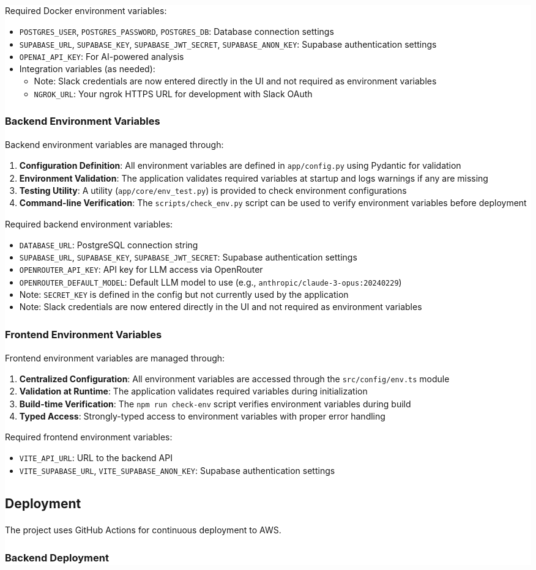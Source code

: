 Required Docker environment variables:
- `POSTGRES_USER`, `POSTGRES_PASSWORD`, `POSTGRES_DB`: Database connection settings
- `SUPABASE_URL`, `SUPABASE_KEY`, `SUPABASE_JWT_SECRET`, `SUPABASE_ANON_KEY`: Supabase authentication settings
- `OPENAI_API_KEY`: For AI-powered analysis
- Integration variables (as needed):
  - Note: Slack credentials are now entered directly in the UI and not required as environment variables
  - `NGROK_URL`: Your ngrok HTTPS URL for development with Slack OAuth

### Backend Environment Variables

Backend environment variables are managed through:

1. **Configuration Definition**: All environment variables are defined in `app/config.py` using Pydantic for validation
2. **Environment Validation**: The application validates required variables at startup and logs warnings if any are missing
3. **Testing Utility**: A utility (`app/core/env_test.py`) is provided to check environment configurations
4. **Command-line Verification**: The `scripts/check_env.py` script can be used to verify environment variables before deployment

Required backend environment variables:
- `DATABASE_URL`: PostgreSQL connection string
- `SUPABASE_URL`, `SUPABASE_KEY`, `SUPABASE_JWT_SECRET`: Supabase authentication settings
- `OPENROUTER_API_KEY`: API key for LLM access via OpenRouter
- `OPENROUTER_DEFAULT_MODEL`: Default LLM model to use (e.g., `anthropic/claude-3-opus:20240229`)
- Note: `SECRET_KEY` is defined in the config but not currently used by the application
- Note: Slack credentials are now entered directly in the UI and not required as environment variables

### Frontend Environment Variables

Frontend environment variables are managed through:

1. **Centralized Configuration**: All environment variables are accessed through the `src/config/env.ts` module
2. **Validation at Runtime**: The application validates required variables during initialization
3. **Build-time Verification**: The `npm run check-env` script verifies environment variables during build
4. **Typed Access**: Strongly-typed access to environment variables with proper error handling

Required frontend environment variables:
- `VITE_API_URL`: URL to the backend API
- `VITE_SUPABASE_URL`, `VITE_SUPABASE_ANON_KEY`: Supabase authentication settings

## Deployment

The project uses GitHub Actions for continuous deployment to AWS.

### Backend Deployment
